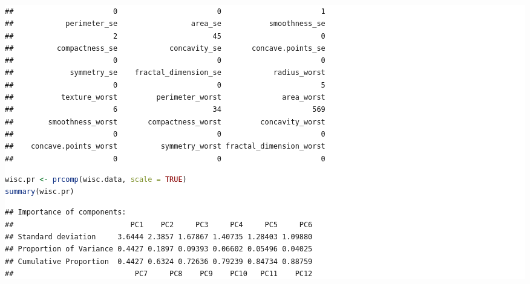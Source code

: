     ##                       0                       0                       1 
    ##            perimeter_se                 area_se           smoothness_se 
    ##                       2                      45                       0 
    ##          compactness_se            concavity_se       concave.points_se 
    ##                       0                       0                       0 
    ##             symmetry_se    fractal_dimension_se            radius_worst 
    ##                       0                       0                       5 
    ##           texture_worst         perimeter_worst              area_worst 
    ##                       6                      34                     569 
    ##        smoothness_worst       compactness_worst         concavity_worst 
    ##                       0                       0                       0 
    ##    concave.points_worst          symmetry_worst fractal_dimension_worst 
    ##                       0                       0                       0

``` r
wisc.pr <- prcomp(wisc.data, scale = TRUE)
summary(wisc.pr)
```

    ## Importance of components:
    ##                           PC1    PC2     PC3     PC4     PC5     PC6
    ## Standard deviation     3.6444 2.3857 1.67867 1.40735 1.28403 1.09880
    ## Proportion of Variance 0.4427 0.1897 0.09393 0.06602 0.05496 0.04025
    ## Cumulative Proportion  0.4427 0.6324 0.72636 0.79239 0.84734 0.88759
    ##                            PC7     PC8    PC9    PC10   PC11    PC12